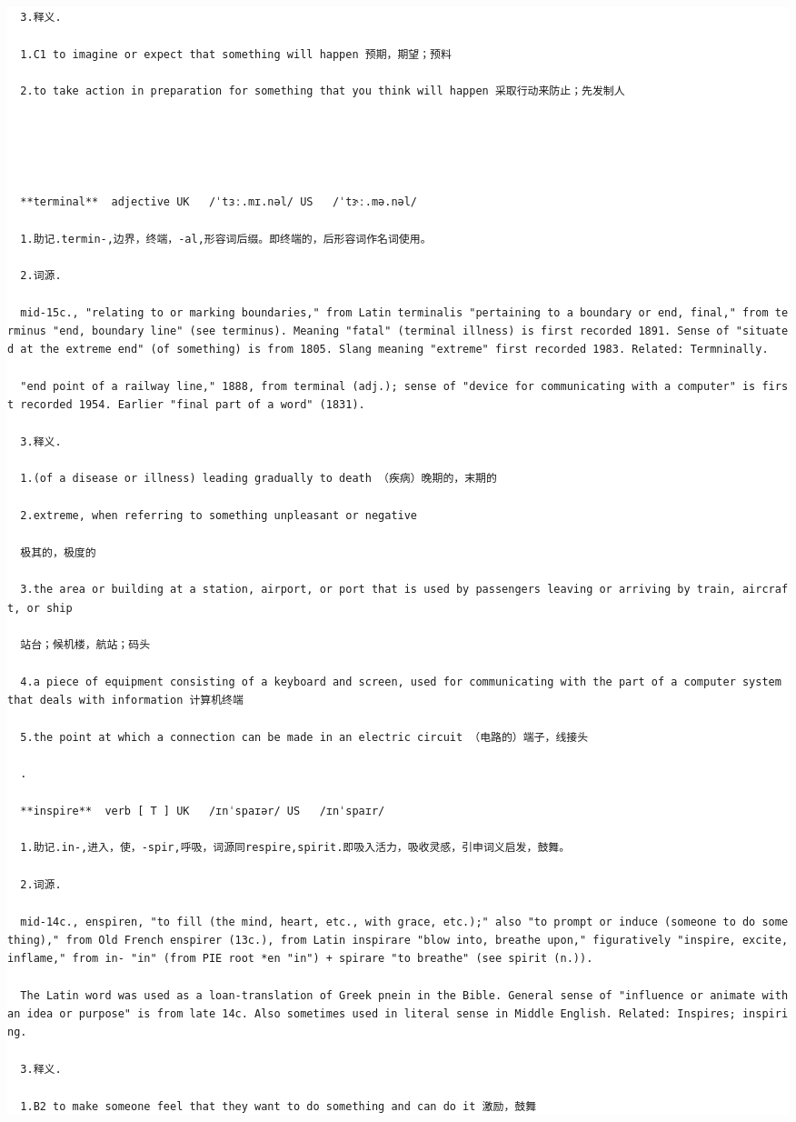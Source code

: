      3.释义.

      1.C1 to imagine or expect that something will happen 预期，期望；预料

      2.to take action in preparation for something that you think will happen 采取行动来防止；先发制人

      ​

      ​

      **terminal**  adjective UK   /ˈtɜː.mɪ.nəl/ US   /ˈtɝː.mə.nəl/

      1.助记.termin-,边界，终端，-al,形容词后缀。即终端的，后形容词作名词使用。

      2.词源.

      mid-15c., "relating to or marking boundaries," from Latin terminalis "pertaining to a boundary or end, final," from terminus "end, boundary line" (see terminus). Meaning "fatal" (terminal illness) is first recorded 1891. Sense of "situated at the extreme end" (of something) is from 1805. Slang meaning "extreme" first recorded 1983. Related: Termninally.

      "end point of a railway line," 1888, from terminal (adj.); sense of "device for communicating with a computer" is first recorded 1954. Earlier "final part of a word" (1831).

      3.释义.

      1.(of a disease or illness) leading gradually to death （疾病）晚期的，末期的

      2.extreme, when referring to something unpleasant or negative

      极其的，极度的

      3.the area or building at a station, airport, or port that is used by passengers leaving or arriving by train, aircraft, or ship

      站台；候机楼，航站；码头

      4.a piece of equipment consisting of a keyboard and screen, used for communicating with the part of a computer system that deals with information 计算机终端

      5.the point at which a connection can be made in an electric circuit （电路的）端子，线接头

      .

      **inspire**  verb [ T ] UK   /ɪnˈspaɪər/ US   /ɪnˈspaɪr/

      1.助记.in-,进入，使，-spir,呼吸，词源同respire,spirit.即吸入活力，吸收灵感，引申词义启发，鼓舞。

      2.词源.

      mid-14c., enspiren, "to fill (the mind, heart, etc., with grace, etc.);" also "to prompt or induce (someone to do something)," from Old French enspirer (13c.), from Latin inspirare "blow into, breathe upon," figuratively "inspire, excite, inflame," from in- "in" (from PIE root *en "in") + spirare "to breathe" (see spirit (n.)).

      The Latin word was used as a loan-translation of Greek pnein in the Bible. General sense of "influence or animate with an idea or purpose" is from late 14c. Also sometimes used in literal sense in Middle English. Related: Inspires; inspiring.

      3.释义.

      1.B2 to make someone feel that they want to do something and can do it 激励，鼓舞
